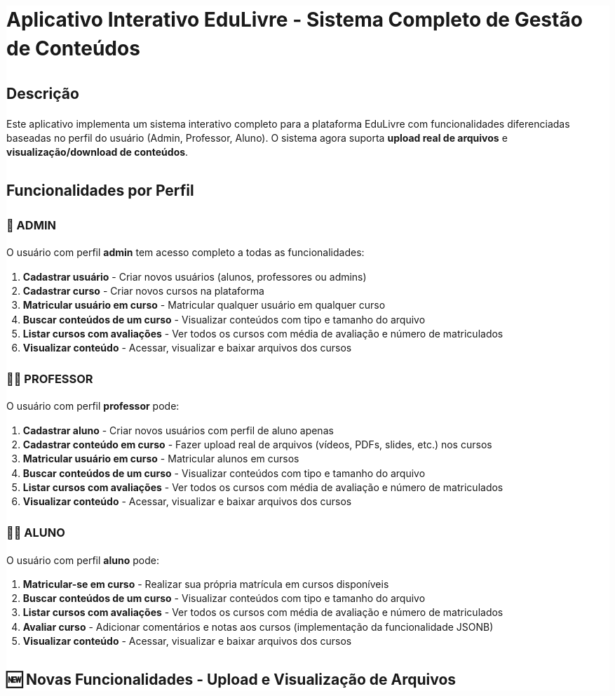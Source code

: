 # Aplicativo Interativo EduLivre - Sistema Completo de Gestão de Conteúdos

## Descrição

Este aplicativo implementa um sistema interativo completo para a plataforma EduLivre com funcionalidades diferenciadas baseadas no perfil do usuário (Admin, Professor, Aluno). O sistema agora suporta **upload real de arquivos** e **visualização/download de conteúdos**.

## Funcionalidades por Perfil

### 👤 ADMIN

O usuário com perfil **admin** tem acesso completo a todas as funcionalidades:

1. **Cadastrar usuário** - Criar novos usuários (alunos, professores ou admins)
2. **Cadastrar curso** - Criar novos cursos na plataforma
3. **Matricular usuário em curso** - Matricular qualquer usuário em qualquer curso
4. **Buscar conteúdos de um curso** - Visualizar conteúdos com tipo e tamanho do arquivo
5. **Listar cursos com avaliações** - Ver todos os cursos com média de avaliação e número de matriculados
6. **Visualizar conteúdo** - Acessar, visualizar e baixar arquivos dos cursos

### 👨‍🏫 PROFESSOR

O usuário com perfil **professor** pode:

1. **Cadastrar aluno** - Criar novos usuários com perfil de aluno apenas
2. **Cadastrar conteúdo em curso** - Fazer upload real de arquivos (vídeos, PDFs, slides, etc.) nos cursos
3. **Matricular usuário em curso** - Matricular alunos em cursos
4. **Buscar conteúdos de um curso** - Visualizar conteúdos com tipo e tamanho do arquivo
5. **Listar cursos com avaliações** - Ver todos os cursos com média de avaliação e número de matriculados
6. **Visualizar conteúdo** - Acessar, visualizar e baixar arquivos dos cursos

### 👨‍🎓 ALUNO

O usuário com perfil **aluno** pode:

1. **Matricular-se em curso** - Realizar sua própria matrícula em cursos disponíveis
2. **Buscar conteúdos de um curso** - Visualizar conteúdos com tipo e tamanho do arquivo
3. **Listar cursos com avaliações** - Ver todos os cursos com média de avaliação e número de matriculados
4. **Avaliar curso** - Adicionar comentários e notas aos cursos (implementação da funcionalidade JSONB)
5. **Visualizar conteúdo** - Acessar, visualizar e baixar arquivos dos cursos

## 🆕 Novas Funcionalidades - Upload e Visualização de Arquivos
